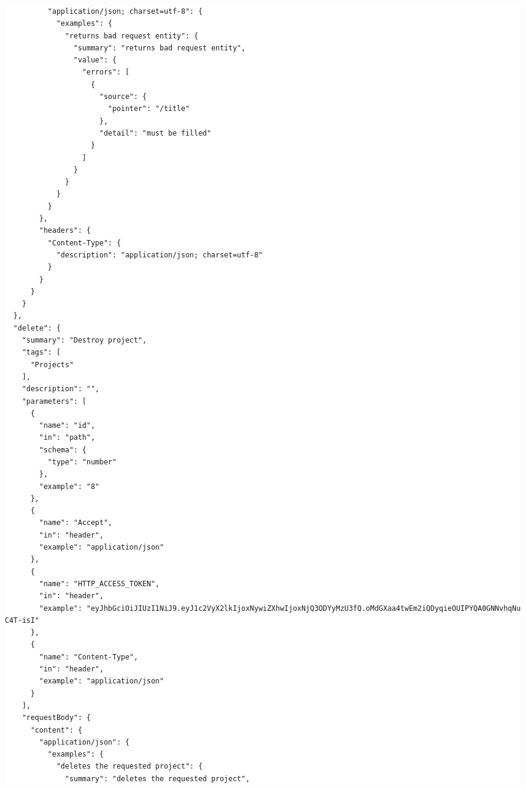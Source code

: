               "application/json; charset=utf-8": {
                "examples": {
                  "returns bad request entity": {
                    "summary": "returns bad request entity",
                    "value": {
                      "errors": [
                        {
                          "source": {
                            "pointer": "/title"
                          },
                          "detail": "must be filled"
                        }
                      ]
                    }
                  }
                }
              }
            },
            "headers": {
              "Content-Type": {
                "description": "application/json; charset=utf-8"
              }
            }
          }
        }
      },
      "delete": {
        "summary": "Destroy project",
        "tags": [
          "Projects"
        ],
        "description": "",
        "parameters": [
          {
            "name": "id",
            "in": "path",
            "schema": {
              "type": "number"
            },
            "example": "8"
          },
          {
            "name": "Accept",
            "in": "header",
            "example": "application/json"
          },
          {
            "name": "HTTP_ACCESS_TOKEN",
            "in": "header",
            "example": "eyJhbGciOiJIUzI1NiJ9.eyJ1c2VyX2lkIjoxNywiZXhwIjoxNjQ3ODYyMzU3fQ.oMdGXaa4twEm2iQDyqieOUIPYQA0GNNvhqNuC4T-isI"
          },
          {
            "name": "Content-Type",
            "in": "header",
            "example": "application/json"
          }
        ],
        "requestBody": {
          "content": {
            "application/json": {
              "examples": {
                "deletes the requested project": {
                  "summary": "deletes the requested project",